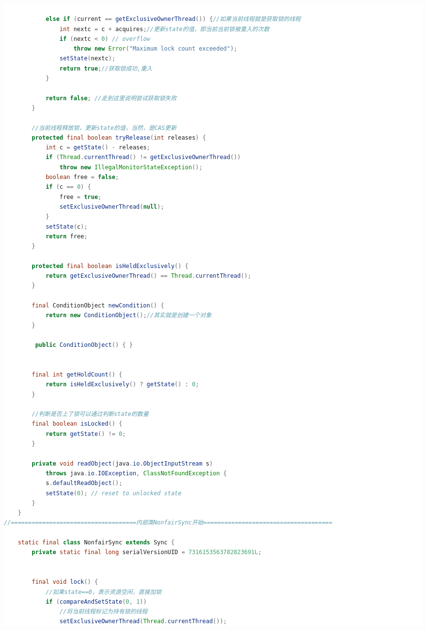 ```java
            
            else if (current == getExclusiveOwnerThread()) {//如果当前线程就是获取锁的线程
                int nextc = c + acquires;//更新state的值，即当前当前锁被重入的次数
                if (nextc < 0) // overflow
                    throw new Error("Maximum lock count exceeded");
                setState(nextc);
                return true;//获取锁成功,重入
            }
            
            return false; //走到这里说明尝试获取锁失败
        }

        //当前线程释放锁，更新state的值，当然，是CAS更新
        protected final boolean tryRelease(int releases) {
            int c = getState() - releases;
            if (Thread.currentThread() != getExclusiveOwnerThread())
                throw new IllegalMonitorStateException();
            boolean free = false;
            if (c == 0) {
                free = true;
                setExclusiveOwnerThread(null);
            }
            setState(c);
            return free;
        }

        protected final boolean isHeldExclusively() {
            return getExclusiveOwnerThread() == Thread.currentThread();
        }

        final ConditionObject newCondition() {
            return new ConditionObject();//其实就是创建一个对象
        }
        
         public ConditionObject() { }


        final int getHoldCount() {
            return isHeldExclusively() ? getState() : 0;
        }

        //判断是否上了锁可以通过判断state的数量
        final boolean isLocked() {
            return getState() != 0;
        }

        private void readObject(java.io.ObjectInputStream s)
            throws java.io.IOException, ClassNotFoundException {
            s.defaultReadObject();
            setState(0); // reset to unlocked state
        }
    }
//====================================内部类NonfairSync开始=====================================
  
    static final class NonfairSync extends Sync {
        private static final long serialVersionUID = 7316153563782823691L;

        
        final void lock() {
            //如果state==0，表示资源空闲，直接加锁
            if (compareAndSetState(0, 1))
                //将当前线程标记为持有锁的线程
                setExclusiveOwnerThread(Thread.currentThread());
```